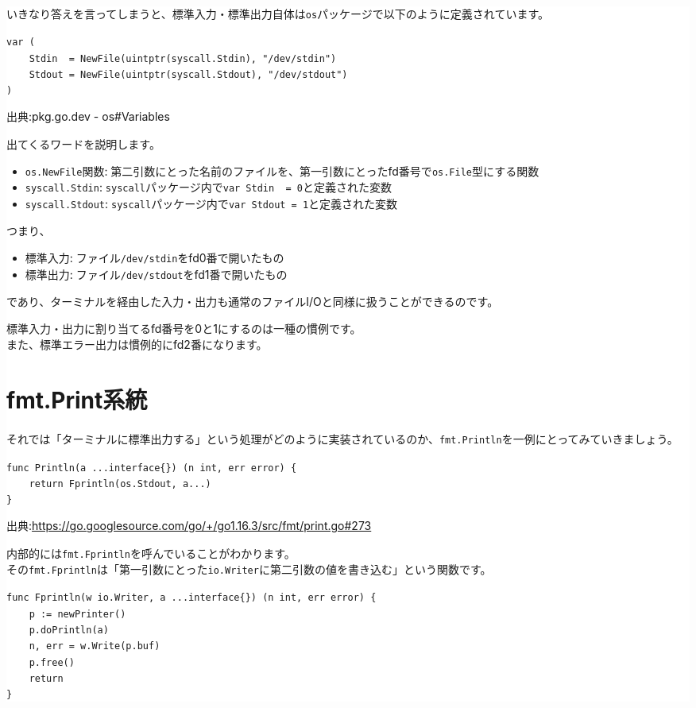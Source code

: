 いきなり答えを言ってしまうと、標準入力・標準出力自体は`os`パッケージで以下のように定義されています。


``` language-go
var (
    Stdin  = NewFile(uintptr(syscall.Stdin), "/dev/stdin")
    Stdout = NewFile(uintptr(syscall.Stdout), "/dev/stdout")
)
```


出典:pkg.go.dev - os#Variables

出てくるワードを説明します。

-   `os.NewFile`関数:
    第二引数にとった名前のファイルを、第一引数にとったfd番号で`os.File`型にする関数
-   `syscall.Stdin`:
    `syscall`パッケージ内で`var Stdin  = 0`と定義された変数
-   `syscall.Stdout`:
    `syscall`パッケージ内で`var Stdout = 1`と定義された変数

つまり、

-   標準入力: ファイル`/dev/stdin`をfd0番で開いたもの
-   標準出力: ファイル`/dev/stdout`をfd1番で開いたもの

であり、ターミナルを経由した入力・出力も通常のファイルI/Oと同様に扱うことができるのです。


標準入力・出力に割り当てるfd番号を0と1にするのは一種の慣例です。\
また、標準エラー出力は慣例的にfd2番になります。


# fmt.Print系統

それでは「ターミナルに標準出力する」という処理がどのように実装されているのか、`fmt.Println`を一例にとってみていきましょう。


``` language-go
func Println(a ...interface{}) (n int, err error) {
    return Fprintln(os.Stdout, a...)
}
```


出典:<https://go.googlesource.com/go/+/go1.16.3/src/fmt/print.go#273>

内部的には`fmt.Fprintln`を呼んでいることがわかります。\
その`fmt.Fprintln`は「第一引数にとった`io.Writer`に第二引数の値を書き込む」という関数です。


``` language-go
func Fprintln(w io.Writer, a ...interface{}) (n int, err error) {
    p := newPrinter()
    p.doPrintln(a)
    n, err = w.Write(p.buf)
    p.free()
    return
}
```
